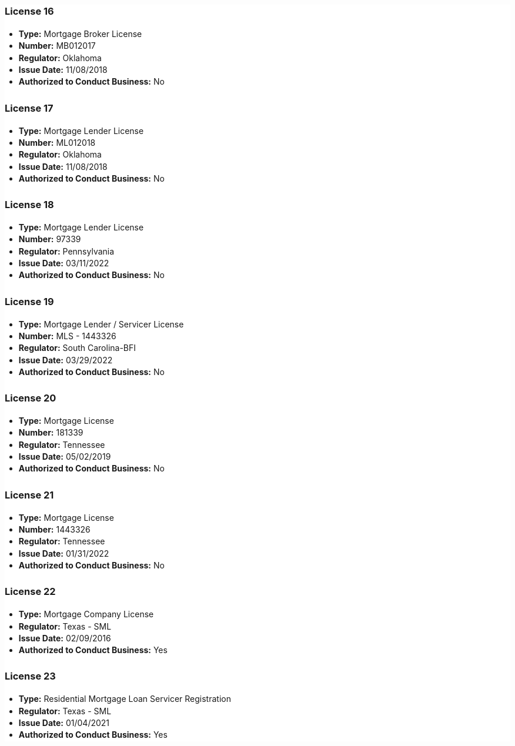 ### License 16
- **Type:** Mortgage Broker License
- **Number:** MB012017
- **Regulator:** Oklahoma
- **Issue Date:** 11/08/2018
- **Authorized to Conduct Business:** No

### License 17
- **Type:** Mortgage Lender License
- **Number:** ML012018
- **Regulator:** Oklahoma
- **Issue Date:** 11/08/2018
- **Authorized to Conduct Business:** No

### License 18
- **Type:** Mortgage Lender License
- **Number:** 97339
- **Regulator:** Pennsylvania
- **Issue Date:** 03/11/2022
- **Authorized to Conduct Business:** No

### License 19
- **Type:** Mortgage Lender / Servicer License
- **Number:** MLS - 1443326
- **Regulator:** South Carolina-BFI
- **Issue Date:** 03/29/2022
- **Authorized to Conduct Business:** No

### License 20
- **Type:** Mortgage License
- **Number:** 181339
- **Regulator:** Tennessee
- **Issue Date:** 05/02/2019
- **Authorized to Conduct Business:** No

### License 21
- **Type:** Mortgage License
- **Number:** 1443326
- **Regulator:** Tennessee
- **Issue Date:** 01/31/2022
- **Authorized to Conduct Business:** No

### License 22
- **Type:** Mortgage Company License
- **Regulator:** Texas - SML
- **Issue Date:** 02/09/2016
- **Authorized to Conduct Business:** Yes

### License 23
- **Type:** Residential Mortgage Loan Servicer Registration
- **Regulator:** Texas - SML
- **Issue Date:** 01/04/2021
- **Authorized to Conduct Business:** Yes
